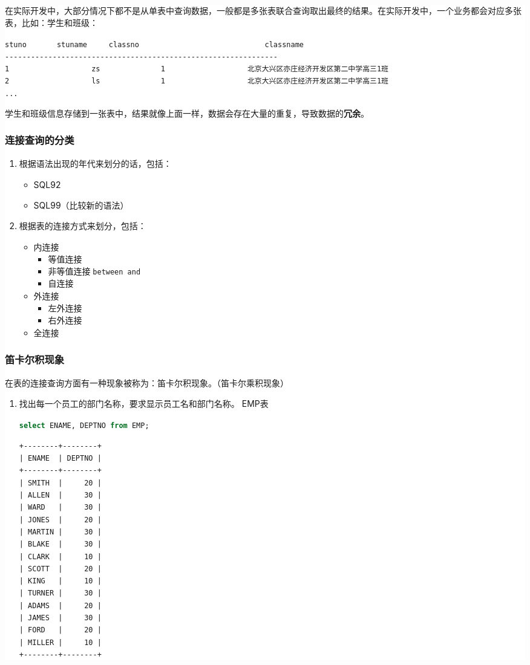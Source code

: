 在实际开发中，大部分情况下都不是从单表中查询数据，一般都是多张表联合查询取出最终的结果。在实际开发中，一个业务都会对应多张表，比如：学生和班级：

```mysql
stuno		stuname		classno								classname
---------------------------------------------------------------
1					zs				1					北京大兴区亦庄经济开发区第二中学高三1班
2					ls				1					北京大兴区亦庄经济开发区第二中学高三1班
...
```

学生和班级信息存储到一张表中，结果就像上面一样，数据会存在大量的重复，导致数据的**冗余**。



### 连接查询的分类

1. 根据语法出现的年代来划分的话，包括：

   - SQL92

   - SQL99（比较新的语法）

2. 根据表的连接方式来划分，包括：

   - 内连接
     - 等值连接
     - 非等值连接
       `between and`
     - 自连接
   - 外连接
     - 左外连接
     - 右外连接
   - 全连接



### 笛卡尔积现象

在表的连接查询方面有一种现象被称为：笛卡尔积现象。（笛卡尔乘积现象）



1. 找出每一个员工的部门名称，要求显示员工名和部门名称。
   EMP表

   ```sql
   select ENAME, DEPTNO from EMP;
   ```

   ```mysql
   +--------+--------+
   | ENAME  | DEPTNO |
   +--------+--------+
   | SMITH  |     20 |
   | ALLEN  |     30 |
   | WARD   |     30 |
   | JONES  |     20 |
   | MARTIN |     30 |
   | BLAKE  |     30 |
   | CLARK  |     10 |
   | SCOTT  |     20 |
   | KING   |     10 |
   | TURNER |     30 |
   | ADAMS  |     20 |
   | JAMES  |     30 |
   | FORD   |     20 |
   | MILLER |     10 |
   +--------+--------+
   ```
